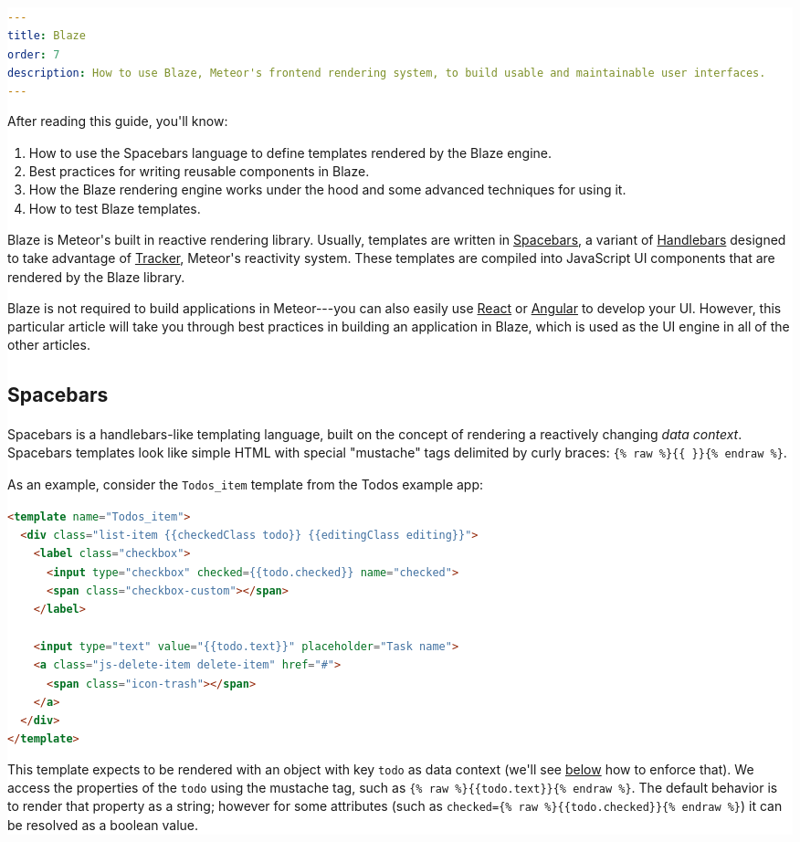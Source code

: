 ```yaml
---
title: Blaze
order: 7
description: How to use Blaze, Meteor's frontend rendering system, to build usable and maintainable user interfaces.
---
```


After reading this guide, you'll know:

1. How to use the Spacebars language to define templates rendered by the Blaze engine.
2. Best practices for writing reusable components in Blaze.
3. How the Blaze rendering engine works under the hood and some advanced techniques for using it.
4. How to test Blaze templates.

Blaze is Meteor's built in reactive rendering library. Usually, templates are written in [Spacebars](https://github.com/meteor/meteor/blob/devel/packages/spacebars/README.md), a variant of [Handlebars](http://handlebarsjs.com) designed to take advantage of [Tracker](https://github.com/meteor/meteor/tree/devel/packages/tracker), Meteor's reactivity system. These templates are compiled into JavaScript UI components that are rendered by the Blaze library.

Blaze is not required to build applications in Meteor---you can also easily use [React](http://react-in-meteor.readthedocs.org/en/latest/) or [Angular](http://www.angular-meteor.com) to develop your UI. However, this particular article will take you through best practices in building an application in Blaze, which is used as the UI engine in all of the other articles.

<h2 id="spacebars">Spacebars</h2>

Spacebars is a handlebars-like templating language, built on the concept of rendering a reactively changing *data context*. Spacebars templates look like simple HTML with special "mustache" tags delimited by curly braces: `{% raw %}{{ }}{% endraw %}`.

As an example, consider the `Todos_item` template from the Todos example app:

```html
<template name="Todos_item">
  <div class="list-item {{checkedClass todo}} {{editingClass editing}}">
    <label class="checkbox">
      <input type="checkbox" checked={{todo.checked}} name="checked">
      <span class="checkbox-custom"></span>
    </label>

    <input type="text" value="{{todo.text}}" placeholder="Task name">
    <a class="js-delete-item delete-item" href="#">
      <span class="icon-trash"></span>
    </a>
  </div>
</template>
```

This template expects to be rendered with an object with key `todo` as data context (we'll see [below](#validate-data-context) how to enforce that). We access the properties of the `todo` using the mustache tag, such as `{% raw %}{{todo.text}}{% endraw %}`. The default behavior is to render that property as a string; however for some attributes (such as `checked={% raw %}{{todo.checked}}{% endraw %}`) it can be resolved as a boolean value.
